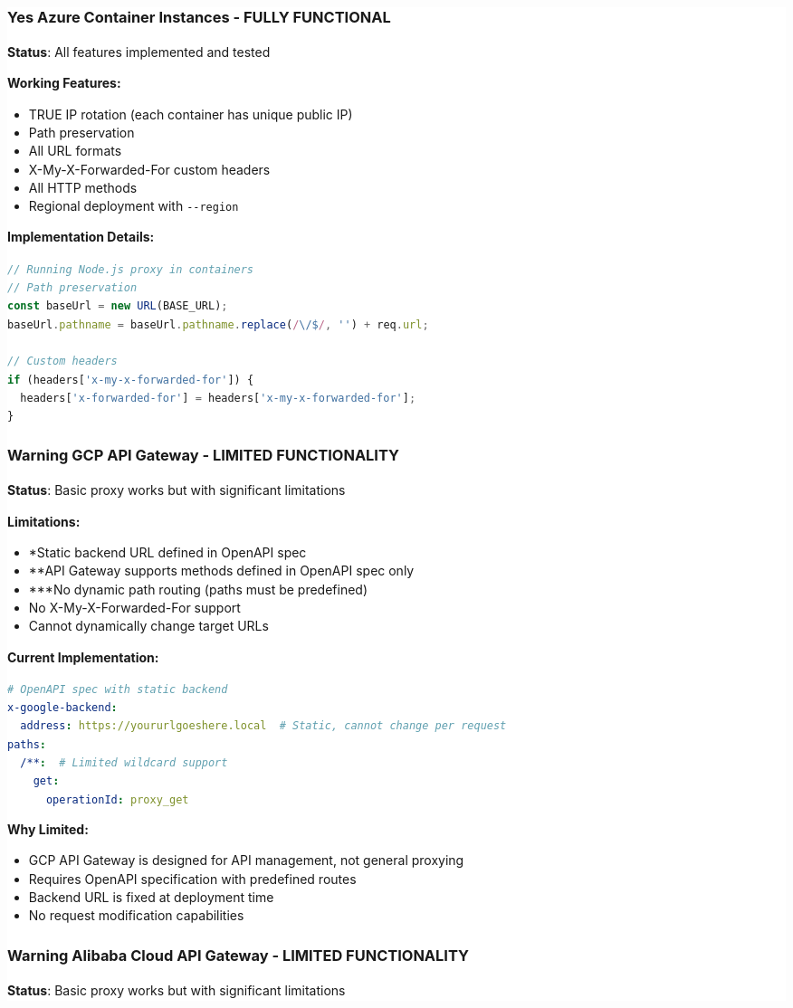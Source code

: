 ### Yes Azure Container Instances - FULLY FUNCTIONAL
**Status**: All features implemented and tested

**Working Features:**
- TRUE IP rotation (each container has unique public IP)
- Path preservation
- All URL formats
- X-My-X-Forwarded-For custom headers
- All HTTP methods
- Regional deployment with `--region`

**Implementation Details:**
```javascript
// Running Node.js proxy in containers
// Path preservation
const baseUrl = new URL(BASE_URL);
baseUrl.pathname = baseUrl.pathname.replace(/\/$/, '') + req.url;

// Custom headers
if (headers['x-my-x-forwarded-for']) {
  headers['x-forwarded-for'] = headers['x-my-x-forwarded-for'];
}
```

### Warning GCP API Gateway - LIMITED FUNCTIONALITY
**Status**: Basic proxy works but with significant limitations

**Limitations:**
- *Static backend URL defined in OpenAPI spec
- **API Gateway supports methods defined in OpenAPI spec only
- ***No dynamic path routing (paths must be predefined)
- No X-My-X-Forwarded-For support
- Cannot dynamically change target URLs

**Current Implementation:**
```yaml
# OpenAPI spec with static backend
x-google-backend:
  address: https://yoururlgoeshere.local  # Static, cannot change per request
paths:
  /**:  # Limited wildcard support
    get:
      operationId: proxy_get
```

**Why Limited:**
- GCP API Gateway is designed for API management, not general proxying
- Requires OpenAPI specification with predefined routes
- Backend URL is fixed at deployment time
- No request modification capabilities

### Warning Alibaba Cloud API Gateway - LIMITED FUNCTIONALITY
**Status**: Basic proxy works but with significant limitations
